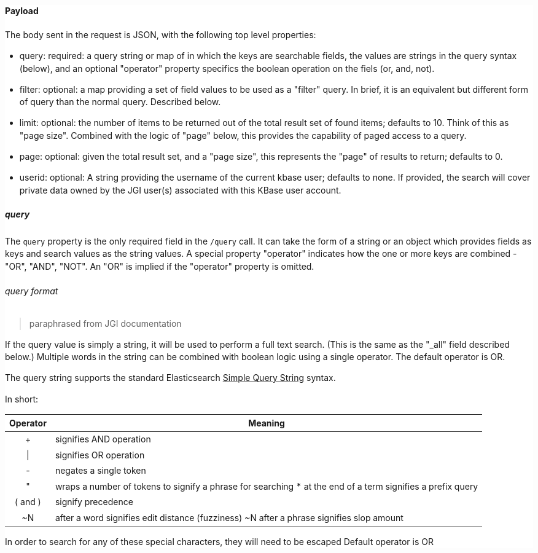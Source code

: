 #### Payload

The body sent in the request is JSON, with the following top level properties:

- query: required: a query string or map of in which the keys are searchable fields, the values are strings in the query syntax (below), and an optional "operator" property specifics the boolean operation on the fiels (or, and, not).

- filter: optional: a map providing a set of field values to be used as a "filter" query. In brief, it is an equivalent but different form of query than the normal query. Described below.

- limit: optional: the number of items to be returned out of the total result set of found items; defaults to 10. Think of this as "page size". Combined with the logic of "page" below, this provides the capability of paged access to a query.

- page: optional: given the total result set, and a "page size", this represents the "page" of results to return; defaults to 0. 

- userid: optional: A string providing the username of the current kbase user; defaults to none. If provided, the search will cover private data owned by the JGI user(s) associated with this KBase user account.


##### query

The ```query``` property is the only required field in the ```/query``` call. It can take the form of a string or an object which provides fields as keys and search values as the string values. A special property "operator" indicates how the one or more keys are combined - "OR", "AND", "NOT". An "OR" is implied if the "operator" property is omitted.

###### query format

> paraphrased from JGI documentation

If the query value is simply a string, it will be used to perform a full text search. (This is the same as the "_all" field described below.) Multiple words in the string can be combined with boolean logic using a single operator. The default operator is OR.

The query string supports the standard Elasticsearch [Simple Query String](https://www.elastic.co/guide/en/elasticsearch/reference/current/query-dsl-simple-query-string-query.html) syntax.

In short:

| Operator | Meaning    |
|:--------:|------------|
| +        | signifies AND operation |
| \|        | signifies OR operation |
| -        | negates a single token  |
| "        | wraps a number of tokens to signify a phrase for searching * at the end of a term signifies a prefix query |
| ( and )  | signify precedence |
| ~N       | after a word signifies edit distance (fuzziness) ~N after a phrase signifies slop amount |

In order to search for any of these special characters, they will need to be escaped
Default operator is OR
